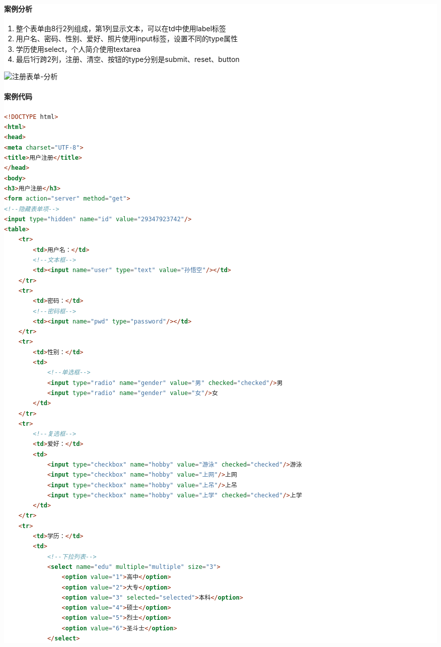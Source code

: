 #### 案例分析

1. 整个表单由8行2列组成，第1列显示文本，可以在td中使用label标签
2. 用户名、密码、性别、爱好、照片使用input标签，设置不同的type属性
3. 学历使用select，个人简介使用textarea
4. 最后1行跨2列，注册、清空、按钮的type分别是submit、reset、button

![注册表单-分析](image/注册表单-分析.png)

#### 案例代码

```html
<!DOCTYPE html>
<html>
<head>
<meta charset="UTF-8">
<title>用户注册</title>
</head>
<body>
<h3>用户注册</h3>
<form action="server" method="get">
<!--隐藏表单项-->
<input type="hidden" name="id" value="29347923742"/>
<table>
    <tr>
        <td>用户名：</td>
        <!--文本框-->
        <td><input name="user" type="text" value="孙悟空"/></td>
    </tr>
    <tr>
        <td>密码：</td>
        <!--密码框-->
        <td><input name="pwd" type="password"/></td>
    </tr>
    <tr>
        <td>性别：</td>
        <td>
            <!--单选框-->
            <input type="radio" name="gender" value="男" checked="checked"/>男
            <input type="radio" name="gender" value="女"/>女
        </td>
    </tr>
    <tr>
        <!--复选框-->
        <td>爱好：</td>
        <td>
            <input type="checkbox" name="hobby" value="游泳" checked="checked"/>游泳
            <input type="checkbox" name="hobby" value="上网"/>上网
            <input type="checkbox" name="hobby" value="上吊"/>上吊
            <input type="checkbox" name="hobby" value="上学" checked="checked"/>上学
        </td>
    </tr>
    <tr>
        <td>学历：</td>
        <td>
            <!--下拉列表-->
            <select name="edu" multiple="multiple" size="3">
                <option value="1">高中</option>
                <option value="2">大专</option>
                <option value="3" selected="selected">本科</option>
                <option value="4">硕士</option>
                <option value="5">烈士</option>
                <option value="6">圣斗士</option>
            </select>
```